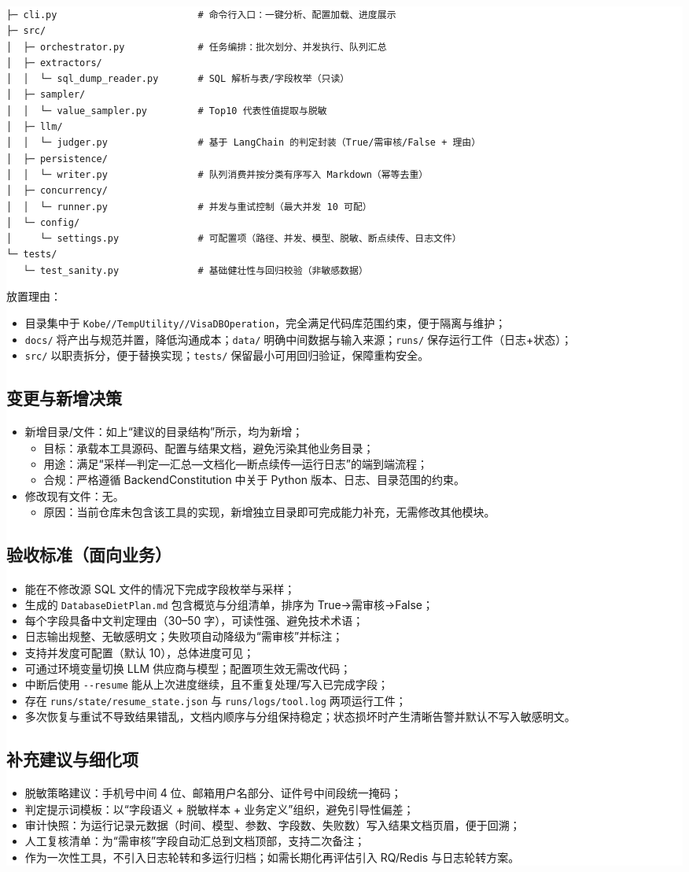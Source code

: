 ```
├─ cli.py                         # 命令行入口：一键分析、配置加载、进度展示
├─ src/                        
│  ├─ orchestrator.py             # 任务编排：批次划分、并发执行、队列汇总
│  ├─ extractors/
│  │  └─ sql_dump_reader.py       # SQL 解析与表/字段枚举（只读）
│  ├─ sampler/
│  │  └─ value_sampler.py         # Top10 代表性值提取与脱敏
│  ├─ llm/
│  │  └─ judger.py                # 基于 LangChain 的判定封装（True/需审核/False + 理由）
│  ├─ persistence/
│  │  └─ writer.py                # 队列消费并按分类有序写入 Markdown（幂等去重）
│  ├─ concurrency/
│  │  └─ runner.py                # 并发与重试控制（最大并发 10 可配）
│  └─ config/
│     └─ settings.py              # 可配置项（路径、并发、模型、脱敏、断点续传、日志文件）
└─ tests/
   └─ test_sanity.py              # 基础健壮性与回归校验（非敏感数据）
```

放置理由：
- 目录集中于 `Kobe//TempUtility//VisaDBOperation`，完全满足代码库范围约束，便于隔离与维护；
- `docs/` 将产出与规范并置，降低沟通成本；`data/` 明确中间数据与输入来源；`runs/` 保存运行工件（日志+状态）；
- `src/` 以职责拆分，便于替换实现；`tests/` 保留最小可用回归验证，保障重构安全。

## 变更与新增决策

- 新增目录/文件：如上“建议的目录结构”所示，均为新增；
  - 目标：承载本工具源码、配置与结果文档，避免污染其他业务目录；
  - 用途：满足“采样—判定—汇总—文档化—断点续传—运行日志”的端到端流程；
  - 合规：严格遵循 BackendConstitution 中关于 Python 版本、日志、目录范围的约束。
- 修改现有文件：无。
  - 原因：当前仓库未包含该工具的实现，新增独立目录即可完成能力补充，无需修改其他模块。

## 验收标准（面向业务）

- 能在不修改源 SQL 文件的情况下完成字段枚举与采样；
- 生成的 `DatabaseDietPlan.md` 包含概览与分组清单，排序为 True→需审核→False；
- 每个字段具备中文判定理由（30–50 字），可读性强、避免技术术语；
- 日志输出规整、无敏感明文；失败项自动降级为“需审核”并标注；
- 支持并发度可配置（默认 10），总体进度可见；
- 可通过环境变量切换 LLM 供应商与模型；配置项生效无需改代码；
- 中断后使用 `--resume` 能从上次进度继续，且不重复处理/写入已完成字段；
- 存在 `runs/state/resume_state.json` 与 `runs/logs/tool.log` 两项运行工件；
- 多次恢复与重试不导致结果错乱，文档内顺序与分组保持稳定；状态损坏时产生清晰告警并默认不写入敏感明文。

## 补充建议与细化项

- 脱敏策略建议：手机号中间 4 位、邮箱用户名部分、证件号中间段统一掩码；
- 判定提示词模板：以“字段语义 + 脱敏样本 + 业务定义”组织，避免引导性偏差；
- 审计快照：为运行记录元数据（时间、模型、参数、字段数、失败数）写入结果文档页眉，便于回溯；
- 人工复核清单：为“需审核”字段自动汇总到文档顶部，支持二次备注；
- 作为一次性工具，不引入日志轮转和多运行归档；如需长期化再评估引入 RQ/Redis 与日志轮转方案。

